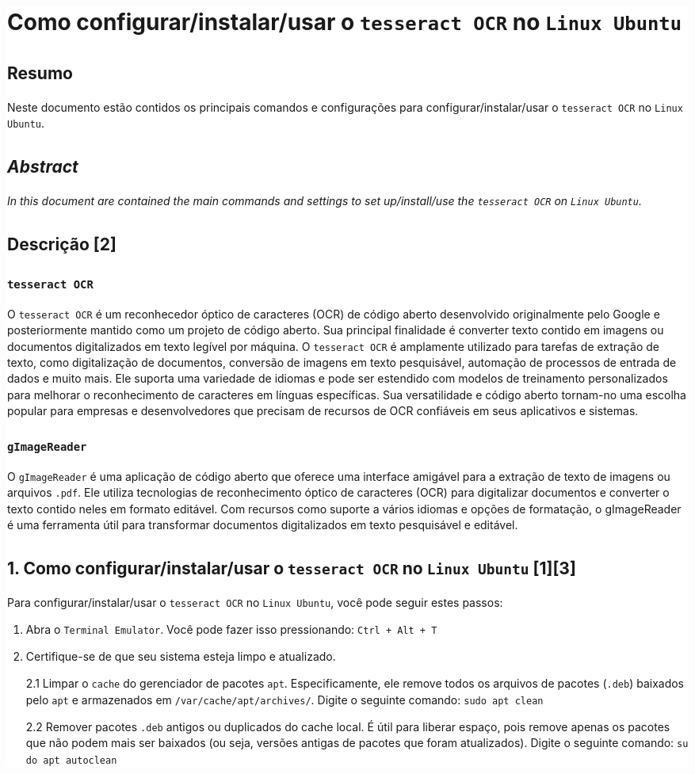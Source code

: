 # Como configurar/instalar/usar o `tesseract OCR` no `Linux Ubuntu`

## Resumo

Neste documento estão contidos os principais comandos e configurações para configurar/instalar/usar o `tesseract OCR` no `Linux Ubuntu`.

## _Abstract_

_In this document are contained the main commands and settings to set up/install/use the `tesseract OCR` on `Linux Ubuntu`._

## Descrição [2]

### `tesseract OCR`

O `tesseract OCR` é um reconhecedor óptico de caracteres (OCR) de código aberto desenvolvido originalmente pelo Google e posteriormente mantido como um projeto de código aberto. Sua principal finalidade é converter texto contido em imagens ou documentos digitalizados em texto legível por máquina. O `tesseract OCR` é amplamente utilizado para tarefas de extração de texto, como digitalização de documentos, conversão de imagens em texto pesquisável, automação de processos de entrada de dados e muito mais. Ele suporta uma variedade de idiomas e pode ser estendido com modelos de treinamento personalizados para melhorar o reconhecimento de caracteres em línguas específicas. Sua versatilidade e código aberto tornam-no uma escolha popular para empresas e desenvolvedores que precisam de recursos de OCR confiáveis em seus aplicativos e sistemas.

### `gImageReader`

O `gImageReader` é uma aplicação de código aberto que oferece uma interface amigável para a extração de texto de imagens ou arquivos `.pdf`. Ele utiliza tecnologias de reconhecimento óptico de caracteres (OCR) para digitalizar documentos e converter o texto contido neles em formato editável. Com recursos como suporte a vários idiomas e opções de formatação, o gImageReader é uma ferramenta útil para transformar documentos digitalizados em texto pesquisável e editável.


## 1. Como configurar/instalar/usar o `tesseract OCR` no `Linux Ubuntu` [1][3]

Para configurar/instalar/usar o `tesseract OCR` no `Linux Ubuntu`, você pode seguir estes passos:

1. Abra o `Terminal Emulator`. Você pode fazer isso pressionando: `Ctrl + Alt + T`    

2. Certifique-se de que seu sistema esteja limpo e atualizado.

    2.1 Limpar o `cache` do gerenciador de pacotes `apt`. Especificamente, ele remove todos os arquivos de pacotes (`.deb`) baixados pelo `apt` e armazenados em `/var/cache/apt/archives/`. Digite o seguinte comando: `sudo apt clean` 
    
    2.2 Remover pacotes `.deb` antigos ou duplicados do cache local. É útil para liberar espaço, pois remove apenas os pacotes que não podem mais ser baixados (ou seja, versões antigas de pacotes que foram atualizados). Digite o seguinte comando: `sudo apt autoclean`
